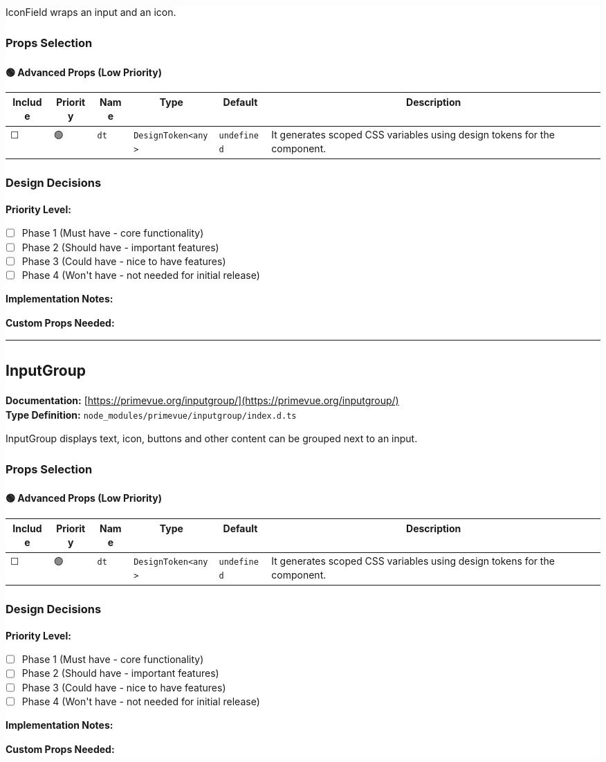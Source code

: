 IconField wraps an input and an icon.

### Props Selection


#### 🟢 Advanced Props (Low Priority)

| Include | Priority | Name | Type | Default | Description |
|---------|----------|------|------|---------|-------------|
| ☐ | 🟢 | `dt` | `DesignToken<any>` | `undefined` | It generates scoped CSS variables using design tokens for the component. |

### Design Decisions

**Priority Level:**
- [ ] Phase 1 (Must have - core functionality)
- [ ] Phase 2 (Should have - important features)  
- [ ] Phase 3 (Could have - nice to have features)
- [ ] Phase 4 (Won't have - not needed for initial release)

**Implementation Notes:**


**Custom Props Needed:**


---

## InputGroup

**Documentation:** [https://primevue.org/inputgroup/](https://primevue.org/inputgroup/)  
**Type Definition:** `node_modules/primevue/inputgroup/index.d.ts`

InputGroup displays text, icon, buttons and other content can be grouped next to an input.

### Props Selection


#### 🟢 Advanced Props (Low Priority)

| Include | Priority | Name | Type | Default | Description |
|---------|----------|------|------|---------|-------------|
| ☐ | 🟢 | `dt` | `DesignToken<any>` | `undefined` | It generates scoped CSS variables using design tokens for the component. |

### Design Decisions

**Priority Level:**
- [ ] Phase 1 (Must have - core functionality)
- [ ] Phase 2 (Should have - important features)  
- [ ] Phase 3 (Could have - nice to have features)
- [ ] Phase 4 (Won't have - not needed for initial release)

**Implementation Notes:**


**Custom Props Needed:**
